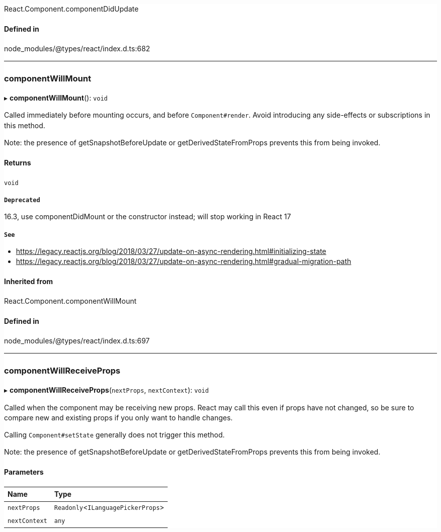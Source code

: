 React.Component.componentDidUpdate

#### Defined in

node_modules/@types/react/index.d.ts:682

___

### componentWillMount

▸ **componentWillMount**(): `void`

Called immediately before mounting occurs, and before `Component#render`.
Avoid introducing any side-effects or subscriptions in this method.

Note: the presence of getSnapshotBeforeUpdate or getDerivedStateFromProps
prevents this from being invoked.

#### Returns

`void`

**`Deprecated`**

16.3, use componentDidMount or the constructor instead; will stop working in React 17

**`See`**

 - https://legacy.reactjs.org/blog/2018/03/27/update-on-async-rendering.html#initializing-state
 - https://legacy.reactjs.org/blog/2018/03/27/update-on-async-rendering.html#gradual-migration-path

#### Inherited from

React.Component.componentWillMount

#### Defined in

node_modules/@types/react/index.d.ts:697

___

### componentWillReceiveProps

▸ **componentWillReceiveProps**(`nextProps`, `nextContext`): `void`

Called when the component may be receiving new props.
React may call this even if props have not changed, so be sure to compare new and existing
props if you only want to handle changes.

Calling `Component#setState` generally does not trigger this method.

Note: the presence of getSnapshotBeforeUpdate or getDerivedStateFromProps
prevents this from being invoked.

#### Parameters

| Name | Type |
| :------ | :------ |
| `nextProps` | `Readonly`\<`ILanguagePickerProps`\> |
| `nextContext` | `any` |
